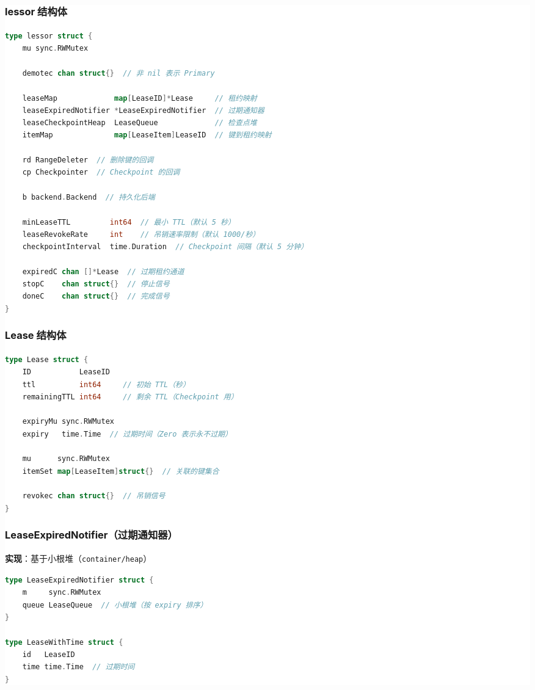 ### lessor 结构体

```go
type lessor struct {
    mu sync.RWMutex
    
    demotec chan struct{}  // 非 nil 表示 Primary
    
    leaseMap             map[LeaseID]*Lease     // 租约映射
    leaseExpiredNotifier *LeaseExpiredNotifier  // 过期通知器
    leaseCheckpointHeap  LeaseQueue             // 检查点堆
    itemMap              map[LeaseItem]LeaseID  // 键到租约映射
    
    rd RangeDeleter  // 删除键的回调
    cp Checkpointer  // Checkpoint 的回调
    
    b backend.Backend  // 持久化后端
    
    minLeaseTTL         int64  // 最小 TTL（默认 5 秒）
    leaseRevokeRate     int    // 吊销速率限制（默认 1000/秒）
    checkpointInterval  time.Duration  // Checkpoint 间隔（默认 5 分钟）
    
    expiredC chan []*Lease  // 过期租约通道
    stopC    chan struct{}  // 停止信号
    doneC    chan struct{}  // 完成信号
}
```

### Lease 结构体

```go
type Lease struct {
    ID           LeaseID
    ttl          int64     // 初始 TTL（秒）
    remainingTTL int64     // 剩余 TTL（Checkpoint 用）
    
    expiryMu sync.RWMutex
    expiry   time.Time  // 过期时间（Zero 表示永不过期）
    
    mu      sync.RWMutex
    itemSet map[LeaseItem]struct{}  // 关联的键集合
    
    revokec chan struct{}  // 吊销信号
}
```

### LeaseExpiredNotifier（过期通知器）

**实现**：基于小根堆（`container/heap`）

```go
type LeaseExpiredNotifier struct {
    m     sync.RWMutex
    queue LeaseQueue  // 小根堆（按 expiry 排序）
}

type LeaseWithTime struct {
    id   LeaseID
    time time.Time  // 过期时间
}
```
